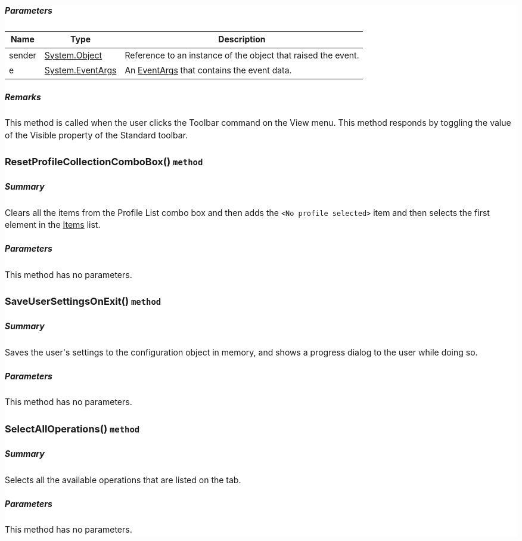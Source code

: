 ##### Parameters

| Name | Type | Description |
| ---- | ---- | ----------- |
| sender | [System.Object](http://msdn.microsoft.com/query/dev14.query?appId=Dev14IDEF1&l=EN-US&k=k:System.Object 'System.Object') | Reference to an instance of the object that raised the event. |
| e | [System.EventArgs](http://msdn.microsoft.com/query/dev14.query?appId=Dev14IDEF1&l=EN-US&k=k:System.EventArgs 'System.EventArgs') | An [EventArgs](http://msdn.microsoft.com/query/dev14.query?appId=Dev14IDEF1&l=EN-US&k=k:System.EventArgs 'System.EventArgs') that contains the event data. |

##### Remarks

This method is called when the user clicks the Toolbar command on
the View menu. This method responds by toggling the value of the
Visible property of the Standard toolbar.

<a name='M-MFR-GUI-Windows-MainWindow-ResetProfileCollectionComboBox'></a>
### ResetProfileCollectionComboBox() `method`

##### Summary

Clears all the items from the Profile List combo box and then adds the
`
            <No profile selected>
            `
item and then selects the first element in the
[Items](http://msdn.microsoft.com/query/dev14.query?appId=Dev14IDEF1&l=EN-US&k=k:System.Windows.Forms.ToolStripComboBox.Items 'System.Windows.Forms.ToolStripComboBox.Items') list.

##### Parameters

This method has no parameters.

<a name='M-MFR-GUI-Windows-MainWindow-SaveUserSettingsOnExit'></a>
### SaveUserSettingsOnExit() `method`

##### Summary

Saves the user's settings to the configuration object in memory, and shows a
progress dialog to the user while doing so.

##### Parameters

This method has no parameters.

<a name='M-MFR-GUI-Windows-MainWindow-SelectAllOperations'></a>
### SelectAllOperations() `method`

##### Summary

Selects all the available operations that are listed on the 
tab.

##### Parameters

This method has no parameters.
